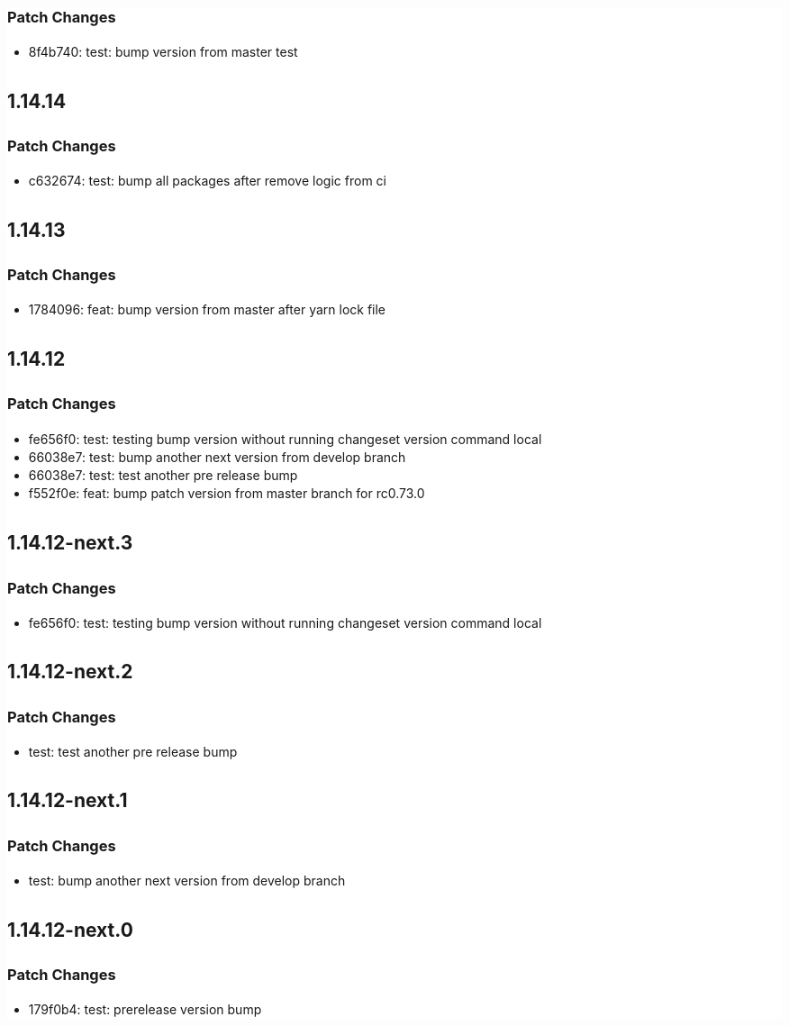 ### Patch Changes

- 8f4b740: test: bump version from master test

## 1.14.14

### Patch Changes

- c632674: test: bump all packages after remove logic from ci

## 1.14.13

### Patch Changes

- 1784096: feat: bump version from master after yarn lock file

## 1.14.12

### Patch Changes

- fe656f0: test: testing bump version without running changeset version command local
- 66038e7: test: bump another next version from develop branch
- 66038e7: test: test another pre release bump
- f552f0e: feat: bump patch version from master branch for rc0.73.0

## 1.14.12-next.3

### Patch Changes

- fe656f0: test: testing bump version without running changeset version command local

## 1.14.12-next.2

### Patch Changes

- test: test another pre release bump

## 1.14.12-next.1

### Patch Changes

- test: bump another next version from develop branch

## 1.14.12-next.0

### Patch Changes

- 179f0b4: test: prerelease version bump

